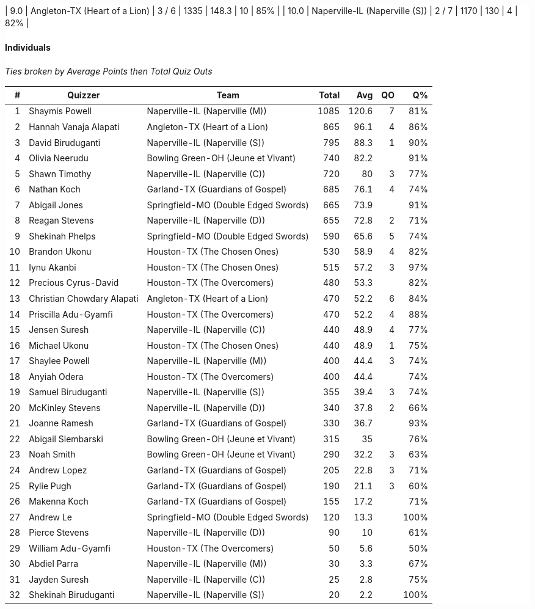 |  9.0 | Angleton-TX (Heart of a Lion)        | 3 / 6 |  1335 | 148.3 |   10 |  85% |
| 10.0 | Naperville-IL (Naperville (S))       | 2 / 7 |  1170 |   130 |    4 |  82% |

#### Individuals

*Ties broken by Average Points then Total Quiz Outs*

|    # | Quizzer                    | Team                                 | Total |   Avg |   QO |   Q% |
| ---: | -------------------------- | ------------------------------------ | ----: | ----: | ---: | ---: |
|    1 | Shaymis Powell             | Naperville-IL (Naperville (M))       |  1085 | 120.6 |    7 |  81% |
|    2 | Hannah Vanaja Alapati      | Angleton-TX (Heart of a Lion)        |   865 |  96.1 |    4 |  86% |
|    3 | David Biruduganti          | Naperville-IL (Naperville (S))       |   795 |  88.3 |    1 |  90% |
|    4 | Olivia Neerudu             | Bowling Green-OH (Jeune et Vivant)   |   740 |  82.2 |      |  91% |
|    5 | Shawn Timothy              | Naperville-IL (Naperville (C))       |   720 |    80 |    3 |  77% |
|    6 | Nathan Koch                | Garland-TX (Guardians of Gospel)     |   685 |  76.1 |    4 |  74% |
|    7 | Abigail Jones              | Springfield-MO (Double Edged Swords) |   665 |  73.9 |      |  91% |
|    8 | Reagan Stevens             | Naperville-IL (Naperville (D))       |   655 |  72.8 |    2 |  71% |
|    9 | Shekinah Phelps            | Springfield-MO (Double Edged Swords) |   590 |  65.6 |    5 |  74% |
|   10 | Brandon Ukonu              | Houston-TX (The Chosen Ones)         |   530 |  58.9 |    4 |  82% |
|   11 | Iynu Akanbi                | Houston-TX (The Chosen Ones)         |   515 |  57.2 |    3 |  97% |
|   12 | Precious Cyrus-David       | Houston-TX (The Overcomers)          |   480 |  53.3 |      |  82% |
|   13 | Christian Chowdary Alapati | Angleton-TX (Heart of a Lion)        |   470 |  52.2 |    6 |  84% |
|   14 | Priscilla Adu-Gyamfi       | Houston-TX (The Overcomers)          |   470 |  52.2 |    4 |  88% |
|   15 | Jensen Suresh              | Naperville-IL (Naperville (C))       |   440 |  48.9 |    4 |  77% |
|   16 | Michael Ukonu              | Houston-TX (The Chosen Ones)         |   440 |  48.9 |    1 |  75% |
|   17 | Shaylee Powell             | Naperville-IL (Naperville (M))       |   400 |  44.4 |    3 |  74% |
|   18 | Anyiah Odera               | Houston-TX (The Overcomers)          |   400 |  44.4 |      |  74% |
|   19 | Samuel Biruduganti         | Naperville-IL (Naperville (S))       |   355 |  39.4 |    3 |  74% |
|   20 | McKinley Stevens           | Naperville-IL (Naperville (D))       |   340 |  37.8 |    2 |  66% |
|   21 | Joanne Ramesh              | Garland-TX (Guardians of Gospel)     |   330 |  36.7 |      |  93% |
|   22 | Abigail Slembarski         | Bowling Green-OH (Jeune et Vivant)   |   315 |    35 |      |  76% |
|   23 | Noah Smith                 | Bowling Green-OH (Jeune et Vivant)   |   290 |  32.2 |    3 |  63% |
|   24 | Andrew Lopez               | Garland-TX (Guardians of Gospel)     |   205 |  22.8 |    3 |  71% |
|   25 | Rylie Pugh                 | Garland-TX (Guardians of Gospel)     |   190 |  21.1 |    3 |  60% |
|   26 | Makenna Koch               | Garland-TX (Guardians of Gospel)     |   155 |  17.2 |      |  71% |
|   27 | Andrew Le                  | Springfield-MO (Double Edged Swords) |   120 |  13.3 |      | 100% |
|   28 | Pierce Stevens             | Naperville-IL (Naperville (D))       |    90 |    10 |      |  61% |
|   29 | William Adu-Gyamfi         | Houston-TX (The Overcomers)          |    50 |   5.6 |      |  50% |
|   30 | Abdiel Parra               | Naperville-IL (Naperville (M))       |    30 |   3.3 |      |  67% |
|   31 | Jayden Suresh              | Naperville-IL (Naperville (C))       |    25 |   2.8 |      |  75% |
|   32 | Shekinah Biruduganti       | Naperville-IL (Naperville (S))       |    20 |   2.2 |      | 100% |